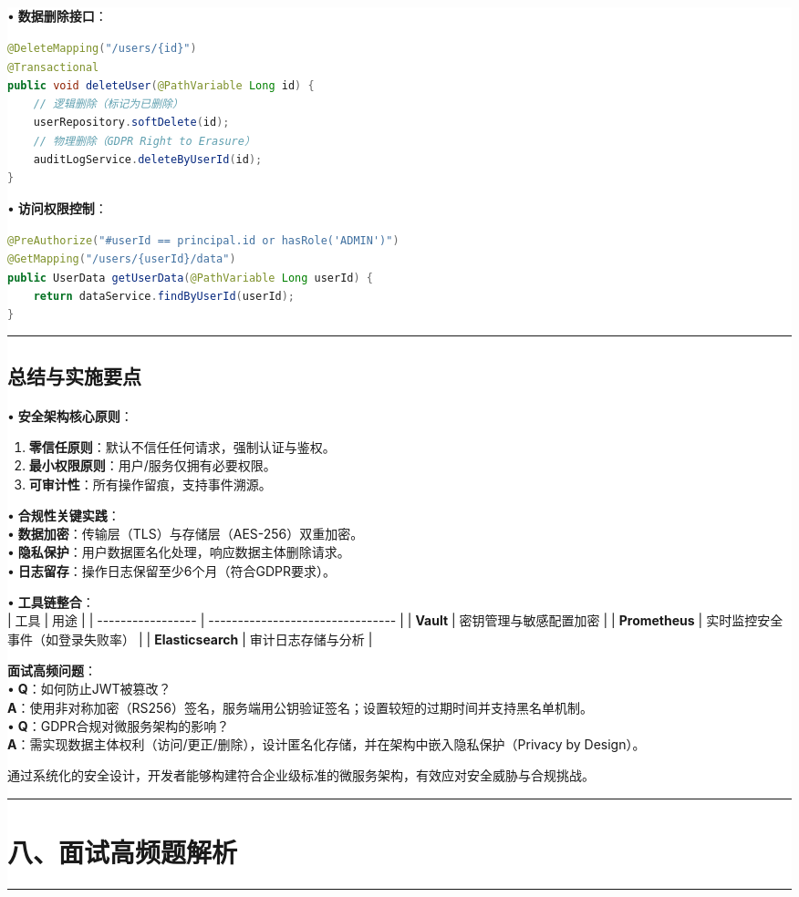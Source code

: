 • **数据删除接口**：  
  ```java  
  @DeleteMapping("/users/{id}")  
  @Transactional  
  public void deleteUser(@PathVariable Long id) {  
      // 逻辑删除（标记为已删除）  
      userRepository.softDelete(id);  
      // 物理删除（GDPR Right to Erasure）  
      auditLogService.deleteByUserId(id);  
  }  
  ```

• **访问权限控制**：  
  ```java  
  @PreAuthorize("#userId == principal.id or hasRole('ADMIN')")  
  @GetMapping("/users/{userId}/data")  
  public UserData getUserData(@PathVariable Long userId) {  
      return dataService.findByUserId(userId);  
  }  
  ```

---

## **总结与实施要点**  
• **安全架构核心原则**：  
  1. **零信任原则**：默认不信任任何请求，强制认证与鉴权。  
  2. **最小权限原则**：用户/服务仅拥有必要权限。  
  3. **可审计性**：所有操作留痕，支持事件溯源。  

• **合规性关键实践**：  
  • **数据加密**：传输层（TLS）与存储层（AES-256）双重加密。  
  • **隐私保护**：用户数据匿名化处理，响应数据主体删除请求。  
  • **日志留存**：操作日志保留至少6个月（符合GDPR要求）。  

• **工具链整合**：  
| 工具              | 用途                             |
| ----------------- | -------------------------------- |
| **Vault**         | 密钥管理与敏感配置加密           |
| **Prometheus**    | 实时监控安全事件（如登录失败率） |
| **Elasticsearch** | 审计日志存储与分析               |

**面试高频问题**：  
• **Q**：如何防止JWT被篡改？  
  **A**：使用非对称加密（RS256）签名，服务端用公钥验证签名；设置较短的过期时间并支持黑名单机制。  
• **Q**：GDPR合规对微服务架构的影响？  
  **A**：需实现数据主体权利（访问/更正/删除），设计匿名化存储，并在架构中嵌入隐私保护（Privacy by Design）。  

通过系统化的安全设计，开发者能够构建符合企业级标准的微服务架构，有效应对安全威胁与合规挑战。

---

# **八、面试高频题解析**  

---